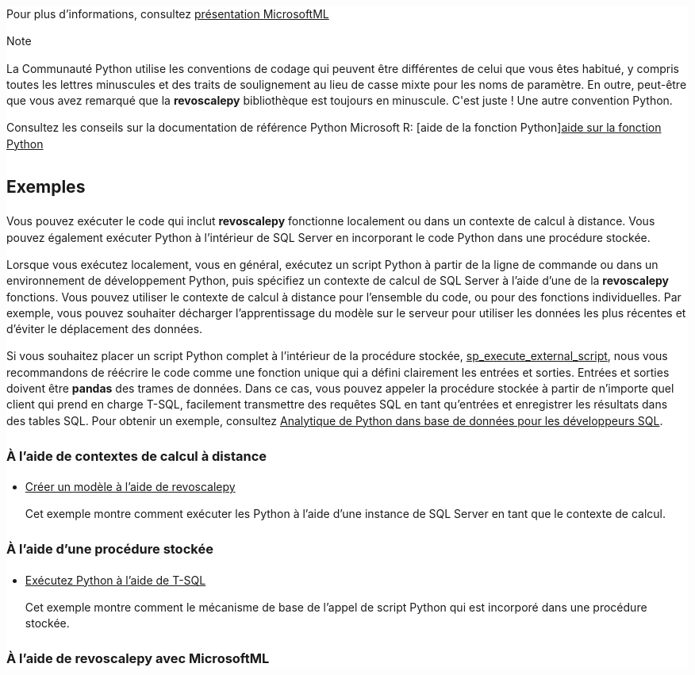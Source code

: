 Pour plus d’informations, consultez [présentation MicrosoftML](https://docs.microsoft.com/r-server/r/concept-what-is-the-microsoftml-package)


> [!NOTE]
> La Communauté Python utilise les conventions de codage qui peuvent être différentes de celui que vous êtes habitué, y compris toutes les lettres minuscules et des traits de soulignement au lieu de casse mixte pour les noms de paramètre. En outre, peut-être que vous avez remarqué que la **revoscalepy** bibliothèque est toujours en minuscule. C'est juste ! Une autre convention Python.
> 
> Consultez les conseils sur la documentation de référence Python Microsoft R: [aide de la fonction Python][aide sur la fonction Python](https://docs.microsoft.com/r-server/python-reference/introducing-python-package-reference)

## <a name="examples"></a>Exemples

Vous pouvez exécuter le code qui inclut **revoscalepy** fonctionne localement ou dans un contexte de calcul à distance. Vous pouvez également exécuter Python à l’intérieur de SQL Server en incorporant le code Python dans une procédure stockée.

Lorsque vous exécutez localement, vous en général, exécutez un script Python à partir de la ligne de commande ou dans un environnement de développement Python, puis spécifiez un contexte de calcul de SQL Server à l’aide d’une de la **revoscalepy** fonctions. Vous pouvez utiliser le contexte de calcul à distance pour l’ensemble du code, ou pour des fonctions individuelles. Par exemple, vous pouvez souhaiter décharger l’apprentissage du modèle sur le serveur pour utiliser les données les plus récentes et d’éviter le déplacement des données.

Si vous souhaitez placer un script Python complet à l’intérieur de la procédure stockée, [sp_execute_external_script](https://docs.microsoft.com/sql/relational-databases/system-stored-procedures/sp-execute-external-script-transact-sql), nous vous recommandons de réécrire le code comme une fonction unique qui a défini clairement les entrées et sorties. Entrées et sorties doivent être **pandas** des trames de données. Dans ce cas, vous pouvez appeler la procédure stockée à partir de n’importe quel client qui prend en charge T-SQL, facilement transmettre des requêtes SQL en tant qu’entrées et enregistrer les résultats dans des tables SQL. Pour obtenir un exemple, consultez [Analytique de Python dans base de données pour les développeurs SQL](../tutorials/sqldev-in-database-python-for-sql-developers.md).

### <a name="using-remote-compute-contexts"></a>À l’aide de contextes de calcul à distance

+ [Créer un modèle à l’aide de revoscalepy](../tutorials/use-python-revoscalepy-to-create-model.md)

  Cet exemple montre comment exécuter les Python à l’aide d’une instance de SQL Server en tant que le contexte de calcul.

### <a name="using-a-stored-procedure"></a>À l’aide d’une procédure stockée

+ [Exécutez Python à l’aide de T-SQL](../tutorials/run-python-using-t-sql.md)

  Cet exemple montre comment le mécanisme de base de l’appel de script Python qui est incorporé dans une procédure stockée.

### <a name="using-revoscalepy-with-microsoftml"></a>À l’aide de revoscalepy avec MicrosoftML
